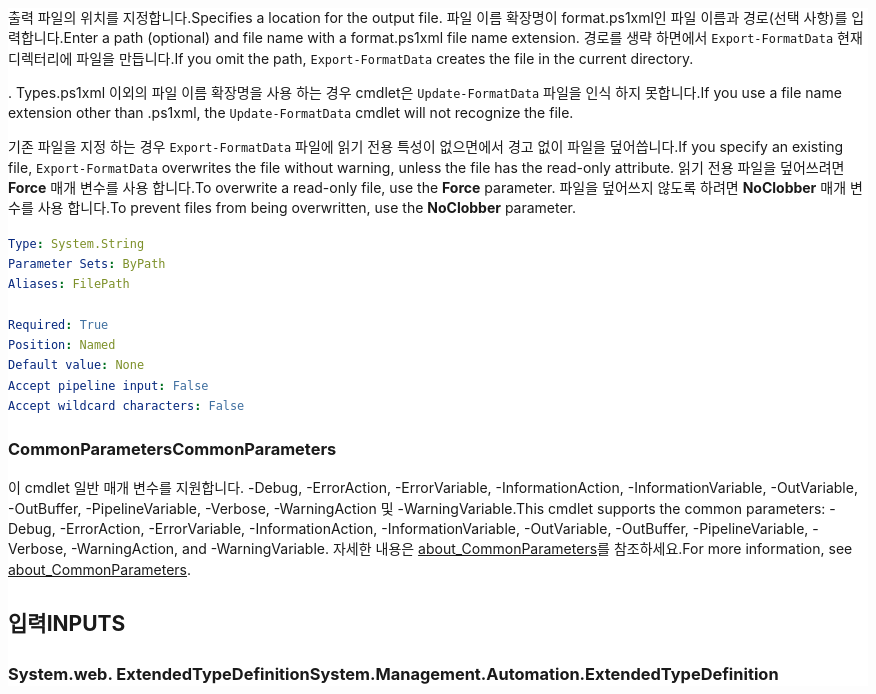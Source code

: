 <span data-ttu-id="20f44-157">출력 파일의 위치를 지정합니다.</span><span class="sxs-lookup"><span data-stu-id="20f44-157">Specifies a location for the output file.</span></span>
<span data-ttu-id="20f44-158">파일 이름 확장명이 format.ps1xml인 파일 이름과 경로(선택 사항)를 입력합니다.</span><span class="sxs-lookup"><span data-stu-id="20f44-158">Enter a path (optional) and file name with a format.ps1xml file name extension.</span></span>
<span data-ttu-id="20f44-159">경로를 생략 하면에서 `Export-FormatData` 현재 디렉터리에 파일을 만듭니다.</span><span class="sxs-lookup"><span data-stu-id="20f44-159">If you omit the path, `Export-FormatData` creates the file in the current directory.</span></span>

<span data-ttu-id="20f44-160">. Types.ps1xml 이외의 파일 이름 확장명을 사용 하는 경우 cmdlet은 `Update-FormatData` 파일을 인식 하지 못합니다.</span><span class="sxs-lookup"><span data-stu-id="20f44-160">If you use a file name extension other than .ps1xml, the `Update-FormatData` cmdlet will not recognize the file.</span></span>

<span data-ttu-id="20f44-161">기존 파일을 지정 하는 경우 `Export-FormatData` 파일에 읽기 전용 특성이 없으면에서 경고 없이 파일을 덮어씁니다.</span><span class="sxs-lookup"><span data-stu-id="20f44-161">If you specify an existing file, `Export-FormatData` overwrites the file without warning, unless the file has the read-only attribute.</span></span> <span data-ttu-id="20f44-162">읽기 전용 파일을 덮어쓰려면 **Force** 매개 변수를 사용 합니다.</span><span class="sxs-lookup"><span data-stu-id="20f44-162">To overwrite a read-only file, use the **Force** parameter.</span></span> <span data-ttu-id="20f44-163">파일을 덮어쓰지 않도록 하려면 **NoClobber** 매개 변수를 사용 합니다.</span><span class="sxs-lookup"><span data-stu-id="20f44-163">To prevent files from being overwritten, use the **NoClobber** parameter.</span></span>

```yaml
Type: System.String
Parameter Sets: ByPath
Aliases: FilePath

Required: True
Position: Named
Default value: None
Accept pipeline input: False
Accept wildcard characters: False
```

### <span data-ttu-id="20f44-164">CommonParameters</span><span class="sxs-lookup"><span data-stu-id="20f44-164">CommonParameters</span></span>

<span data-ttu-id="20f44-165">이 cmdlet 일반 매개 변수를 지원합니다. -Debug, -ErrorAction, -ErrorVariable, -InformationAction, -InformationVariable, -OutVariable, -OutBuffer, -PipelineVariable, -Verbose, -WarningAction 및 -WarningVariable.</span><span class="sxs-lookup"><span data-stu-id="20f44-165">This cmdlet supports the common parameters: -Debug, -ErrorAction, -ErrorVariable, -InformationAction, -InformationVariable, -OutVariable, -OutBuffer, -PipelineVariable, -Verbose, -WarningAction, and -WarningVariable.</span></span> <span data-ttu-id="20f44-166">자세한 내용은 [about_CommonParameters](https://go.microsoft.com/fwlink/?LinkID=113216)를 참조하세요.</span><span class="sxs-lookup"><span data-stu-id="20f44-166">For more information, see [about_CommonParameters](https://go.microsoft.com/fwlink/?LinkID=113216).</span></span>

## <span data-ttu-id="20f44-167">입력</span><span class="sxs-lookup"><span data-stu-id="20f44-167">INPUTS</span></span>

### <span data-ttu-id="20f44-168">System.web. ExtendedTypeDefinition</span><span class="sxs-lookup"><span data-stu-id="20f44-168">System.Management.Automation.ExtendedTypeDefinition</span></span>
